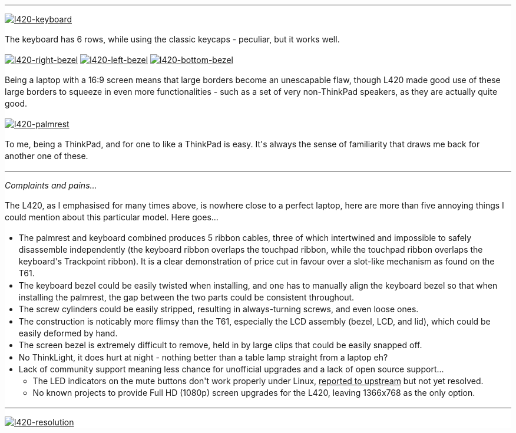 --------

[![l420-keyboard](https://imgur.com/5AJsm8C.jpg)](https://imgur.com/E4fqYaR)

The keyboard has 6 rows, while using the classic keycaps - peculiar, but it
works well.

[![l420-right-bezel](https://imgur.com/rvJsZDb.jpg)](https://imgur.com/SjLiNpV.jpg)
[![l420-left-bezel](https://imgur.com/Uamrk3G.jpg)](https://imgur.com/3tKYKOr.jpg)
[![l420-bottom-bezel](https://imgur.com/bFL3S7v.jpg)](https://imgur.com/QHGUYaZ.jpg)

Being a laptop with a 16:9 screen means that large borders become an
unescapable flaw, though L420 made good use of these large borders to squeeze in
even more functionalities - such as a set of very non-ThinkPad speakers, as
they are actually quite good.

[![l420-palmrest](https://imgur.com/M9Und6L.jpg)](https://imgur.com/aDx1ppY.jpg)

To me, being a ThinkPad, and for one to like a ThinkPad is easy. It's always
the sense of familiarity that draws me back for another one of these.

--------

*Complaints and pains...*

The L420, as I emphasised for many times above, is nowhere close to a perfect
laptop, here are more than five annoying things I could mention about this
particular model. Here goes...

- The palmrest and keyboard combined produces 5 ribbon cables, three of which
  intertwined and impossible to safely disassemble independently (the keyboard
  ribbon overlaps the touchpad ribbon, while the touchpad ribbon overlaps the
  keyboard's Trackpoint ribbon). It is a clear demonstration of price cut in
  favour over a slot-like mechanism as found on the T61.
- The keyboard bezel could be easily twisted when installing, and one has to
  manually align the keyboard bezel so that when installing the palmrest, the
  gap between the two parts could be consistent throughout.
- The screw cylinders could be easily stripped, resulting in always-turning
  screws, and even loose ones.
- The construction is noticably more flimsy than the T61, especially the
  LCD assembly (bezel, LCD, and lid), which could be easily deformed by hand.
- The screen bezel is extremely difficult to remove, held in by large clips
  that could be easily snapped off.
- No ThinkLight, it does hurt at night - nothing better than a table lamp
  straight from a laptop eh?
- Lack of community support meaning less chance for unofficial upgrades and
  a lack of open source support...
    - The LED indicators on the mute buttons don't work properly under
      Linux, [reported to upstream](https://bugzilla.kernel.org/show_bug.cgi?id=198597)
      but not yet resolved.
    - No known projects to provide Full HD (1080p) screen upgrades for the L420,
      leaving 1366x768 as the only option.

--------

[![l420-resolution](https://imgur.com/wB1l0VI.jpg)](https://imgur.com/8AODIxU.jpg)
